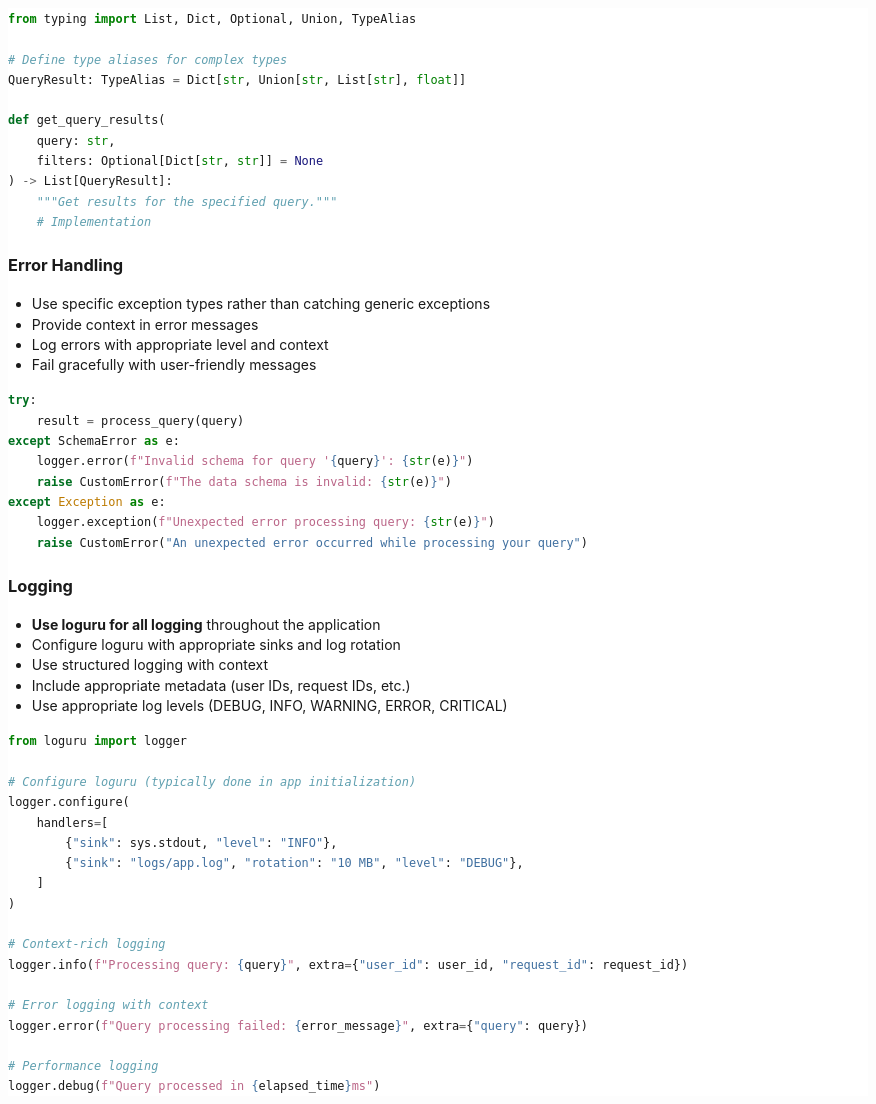 ```python
from typing import List, Dict, Optional, Union, TypeAlias

# Define type aliases for complex types
QueryResult: TypeAlias = Dict[str, Union[str, List[str], float]]

def get_query_results(
    query: str, 
    filters: Optional[Dict[str, str]] = None
) -> List[QueryResult]:
    """Get results for the specified query."""
    # Implementation
```

### Error Handling

- Use specific exception types rather than catching generic exceptions
- Provide context in error messages
- Log errors with appropriate level and context
- Fail gracefully with user-friendly messages

```python
try:
    result = process_query(query)
except SchemaError as e:
    logger.error(f"Invalid schema for query '{query}': {str(e)}")
    raise CustomError(f"The data schema is invalid: {str(e)}")
except Exception as e:
    logger.exception(f"Unexpected error processing query: {str(e)}")
    raise CustomError("An unexpected error occurred while processing your query")
```

### Logging

- **Use loguru for all logging** throughout the application
- Configure loguru with appropriate sinks and log rotation
- Use structured logging with context
- Include appropriate metadata (user IDs, request IDs, etc.)
- Use appropriate log levels (DEBUG, INFO, WARNING, ERROR, CRITICAL)

```python
from loguru import logger

# Configure loguru (typically done in app initialization)
logger.configure(
    handlers=[
        {"sink": sys.stdout, "level": "INFO"},
        {"sink": "logs/app.log", "rotation": "10 MB", "level": "DEBUG"},
    ]
)

# Context-rich logging
logger.info(f"Processing query: {query}", extra={"user_id": user_id, "request_id": request_id})

# Error logging with context
logger.error(f"Query processing failed: {error_message}", extra={"query": query})

# Performance logging
logger.debug(f"Query processed in {elapsed_time}ms")
```
